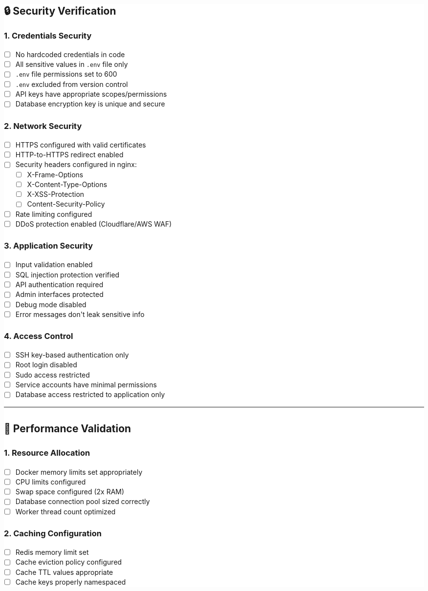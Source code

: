 
## 🔒 Security Verification

### 1. Credentials Security
- [ ] No hardcoded credentials in code
- [ ] All sensitive values in `.env` file only
- [ ] `.env` file permissions set to 600
- [ ] `.env` excluded from version control
- [ ] API keys have appropriate scopes/permissions
- [ ] Database encryption key is unique and secure

### 2. Network Security
- [ ] HTTPS configured with valid certificates
- [ ] HTTP-to-HTTPS redirect enabled
- [ ] Security headers configured in nginx:
  - [ ] X-Frame-Options
  - [ ] X-Content-Type-Options
  - [ ] X-XSS-Protection
  - [ ] Content-Security-Policy
- [ ] Rate limiting configured
- [ ] DDoS protection enabled (Cloudflare/AWS WAF)

### 3. Application Security
- [ ] Input validation enabled
- [ ] SQL injection protection verified
- [ ] API authentication required
- [ ] Admin interfaces protected
- [ ] Debug mode disabled
- [ ] Error messages don't leak sensitive info

### 4. Access Control
- [ ] SSH key-based authentication only
- [ ] Root login disabled
- [ ] Sudo access restricted
- [ ] Service accounts have minimal permissions
- [ ] Database access restricted to application only

---

## 🚀 Performance Validation

### 1. Resource Allocation
- [ ] Docker memory limits set appropriately
- [ ] CPU limits configured
- [ ] Swap space configured (2x RAM)
- [ ] Database connection pool sized correctly
- [ ] Worker thread count optimized

### 2. Caching Configuration
- [ ] Redis memory limit set
- [ ] Cache eviction policy configured
- [ ] Cache TTL values appropriate
- [ ] Cache keys properly namespaced
